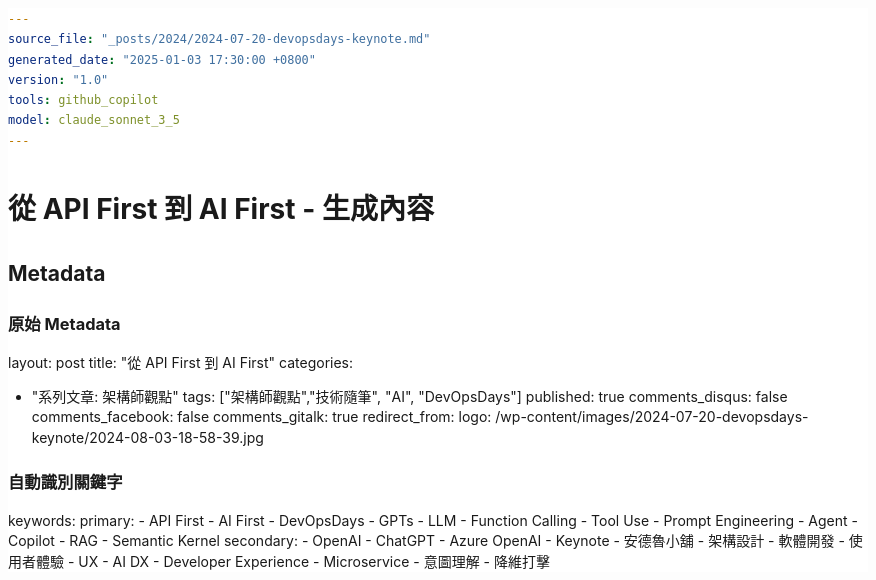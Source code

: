 ```yaml
---
source_file: "_posts/2024/2024-07-20-devopsdays-keynote.md"
generated_date: "2025-01-03 17:30:00 +0800"
version: "1.0"
tools: github_copilot
model: claude_sonnet_3_5
---
```


# 從 API First 到 AI First - 生成內容

## Metadata

### 原始 Metadata

layout: post
title: "從 API First 到 AI First"
categories:
- "系列文章: 架構師觀點"
tags: ["架構師觀點","技術隨筆", "AI", "DevOpsDays"]
published: true
comments_disqus: false
comments_facebook: false
comments_gitalk: true
redirect_from:
logo: /wp-content/images/2024-07-20-devopsdays-keynote/2024-08-03-18-58-39.jpg

### 自動識別關鍵字

keywords:
  primary:
    - API First
    - AI First
    - DevOpsDays
    - GPTs
    - LLM
    - Function Calling
    - Tool Use
    - Prompt Engineering
    - Agent
    - Copilot
    - RAG
    - Semantic Kernel
  secondary:
    - OpenAI
    - ChatGPT
    - Azure OpenAI
    - Keynote
    - 安德魯小舖
    - 架構設計
    - 軟體開發
    - 使用者體驗
    - UX
    - AI DX
    - Developer Experience
    - Microservice
    - 意圖理解
    - 降維打擊
